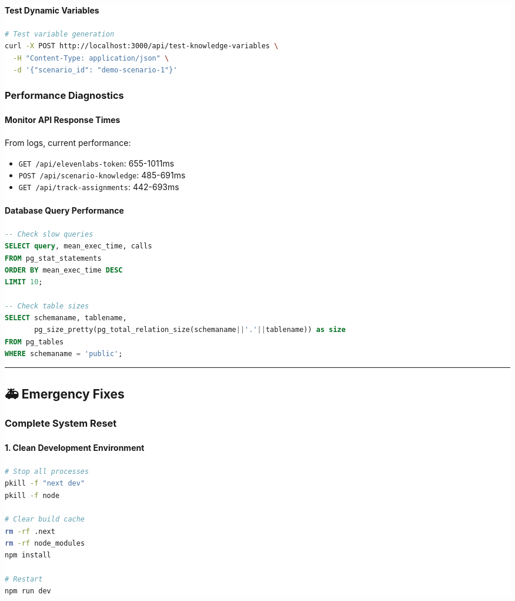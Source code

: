 #### Test Dynamic Variables
```bash
# Test variable generation
curl -X POST http://localhost:3000/api/test-knowledge-variables \
  -H "Content-Type: application/json" \
  -d '{"scenario_id": "demo-scenario-1"}'
```

### Performance Diagnostics

#### Monitor API Response Times
From logs, current performance:
- `GET /api/elevenlabs-token`: 655-1011ms
- `POST /api/scenario-knowledge`: 485-691ms
- `GET /api/track-assignments`: 442-693ms

#### Database Query Performance
```sql
-- Check slow queries
SELECT query, mean_exec_time, calls
FROM pg_stat_statements
ORDER BY mean_exec_time DESC
LIMIT 10;

-- Check table sizes
SELECT schemaname, tablename,
       pg_size_pretty(pg_total_relation_size(schemaname||'.'||tablename)) as size
FROM pg_tables
WHERE schemaname = 'public';
```

---

## 🚑 Emergency Fixes

### Complete System Reset

#### 1. Clean Development Environment
```bash
# Stop all processes
pkill -f "next dev"
pkill -f node

# Clear build cache
rm -rf .next
rm -rf node_modules
npm install

# Restart
npm run dev
```
